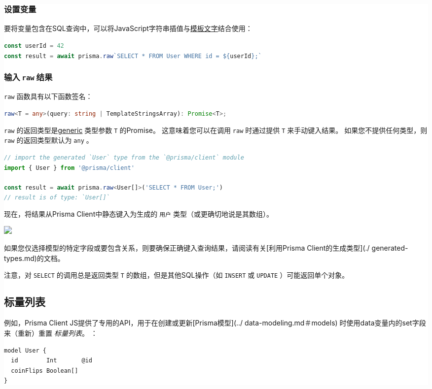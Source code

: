 ### 设置变量



要将变量包含在SQL查询中，可以将JavaScript字符串插值与[模板文字](https://developer.mozilla.org/en-US/docs/Web/JavaScript/Reference/Template_literals)结合使用：

```ts
const userId = 42
const result = await prisma.raw`SELECT * FROM User WHERE id = ${userId};`
```



### 输入 `raw` 结果



`raw` 函数具有以下函数签名：

```ts
raw<T = any>(query: string | TemplateStringsArray): Promise<T>;
```



`raw` 的返回类型是[generic](https://www.typescriptlang.org/docs/handbook/generics.html) 类型参数 `T` 的Promise。 这意味着您可以在调用 `raw` 时通过提供 `T` 来手动键入结果。 如果您不提供任何类型，则 `raw` 的返回类型默认为 `any` 。

```ts
// import the generated `User` type from the `@prisma/client` module
import { User } from '@prisma/client'

const result = await prisma.raw<User[]>('SELECT * FROM User;')
// result is of type: `User[]`
```



现在，将结果从Prisma Client中静态键入为生成的 `用户` 类型（或更确切地说是其数组）。

![](https://imgur.com/H2TCRc5.png)



如果您仅选择模型的特定字段或要包含关系，则要确保正确键入查询结果，请阅读有关[利用Prisma Client的生成类型](./ generated-types.md)的文档。



注意，对 `SELECT` 的调用总是返回类型 `T` 的数组，但是其他SQL操作（如 `INSERT` 或 `UPDATE` ）可能返回单个对象。



## 标量列表



例如，Prisma Client JS提供了专用的API，用于在创建或更新[Prisma模型](../ data-modeling.md＃models) 时使用data变量内的set字段来（重新）重置 _标量列表_。 ：

```prisma
model User {
  id        Int       @id
  coinFlips Boolean[]
}
```
